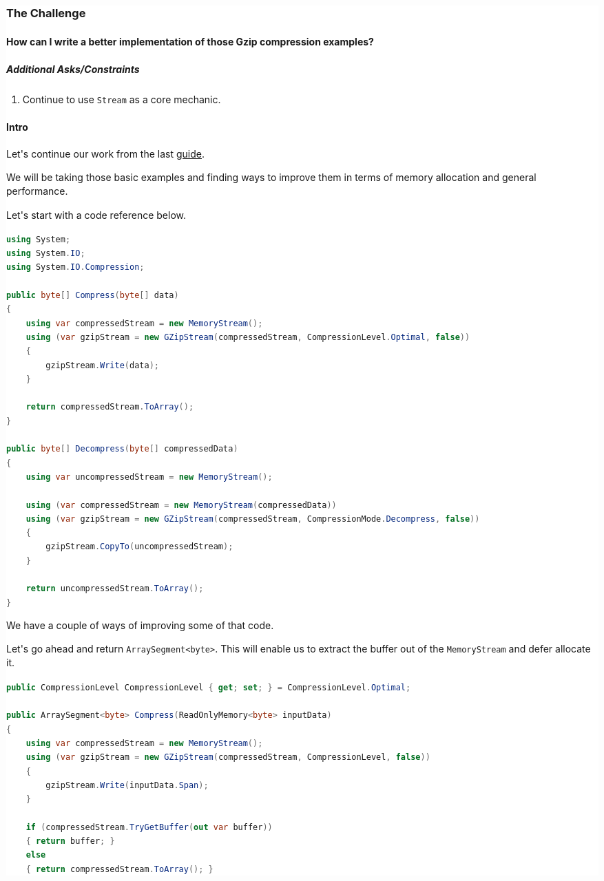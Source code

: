 ﻿### The Challenge
#### How can I write a better implementation of those Gzip compression examples?
        
##### Additional Asks/Constraints 
1) Continue to use `Stream` as a core mechanic.

#### Intro
Let's continue our work from the last [guide](https://houseofcat.io/guides/csharp/net/compression).

We will be taking those basic examples and finding ways to improve them in terms of memory allocation
and general performance.

Let's start with a code reference below.

```csharp
using System;
using System.IO;
using System.IO.Compression;

public byte[] Compress(byte[] data)
{
    using var compressedStream = new MemoryStream();
    using (var gzipStream = new GZipStream(compressedStream, CompressionLevel.Optimal, false))
    {
        gzipStream.Write(data);
    }

    return compressedStream.ToArray();
}

public byte[] Decompress(byte[] compressedData)
{
    using var uncompressedStream = new MemoryStream();

    using (var compressedStream = new MemoryStream(compressedData))
    using (var gzipStream = new GZipStream(compressedStream, CompressionMode.Decompress, false))
    {
        gzipStream.CopyTo(uncompressedStream);
    }

    return uncompressedStream.ToArray();
}
```
We have a couple of ways of improving some of that code.

Let's go ahead and return `ArraySegment<byte>`. This will enable us to extract the buffer out of the `MemoryStream` and
defer allocate it.

```csharp
public CompressionLevel CompressionLevel { get; set; } = CompressionLevel.Optimal;

public ArraySegment<byte> Compress(ReadOnlyMemory<byte> inputData)
{
    using var compressedStream = new MemoryStream();
    using (var gzipStream = new GZipStream(compressedStream, CompressionLevel, false))
    {
        gzipStream.Write(inputData.Span);
    }

    if (compressedStream.TryGetBuffer(out var buffer))
    { return buffer; }
    else
    { return compressedStream.ToArray(); }
```